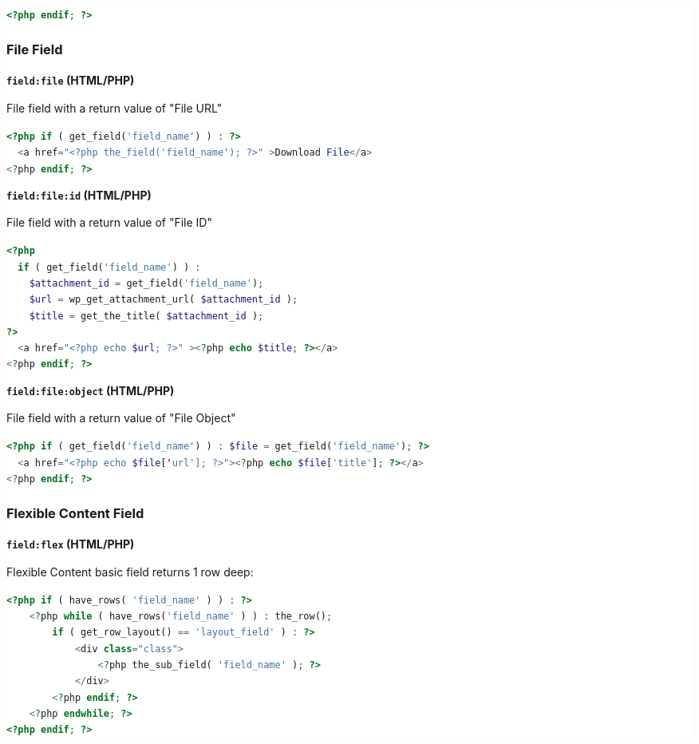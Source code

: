 ```php
<?php endif; ?>
```

### File Field

**`field:file` (HTML/PHP)**

File field with a return value of "File URL"

```php
<?php if ( get_field('field_name') ) : ?>
  <a href="<?php the_field('field_name'); ?>" >Download File</a>
<?php endif; ?>
```

**`field:file:id` (HTML/PHP)**

File field with a return value of "File ID"

```php
<?php
  if ( get_field('field_name') ) :
    $attachment_id = get_field('field_name');
    $url = wp_get_attachment_url( $attachment_id );
    $title = get_the_title( $attachment_id );
?>
  <a href="<?php echo $url; ?>" ><?php echo $title; ?></a>
<?php endif; ?>
```

**`field:file:object` (HTML/PHP)**

File field with a return value of "File Object"

```php
<?php if ( get_field('field_name') ) : $file = get_field('field_name'); ?>
  <a href="<?php echo $file['url']; ?>"><?php echo $file['title']; ?></a>
<?php endif; ?>
```

### Flexible Content Field

**`field:flex` (HTML/PHP)**

Flexible Content basic field returns 1 row deep:

```php
<?php if ( have_rows( 'field_name' ) ) : ?>
    <?php while ( have_rows('field_name' ) ) : the_row();
        if ( get_row_layout() == 'layout_field' ) : ?>
            <div class="class">
                <?php the_sub_field( 'field_name' ); ?>
            </div>
        <?php endif; ?>
    <?php endwhile; ?>
<?php endif; ?>
```


[c-1-image]: https://avatars.githubusercontent.com/hubsta?s=100
[c-1-link]: http://github.com/hubsta
[c-2-image]: https://avatars.githubusercontent.com/michaelmano?s=100
[c-2-link]: http://github.com/michaelmano
[c-3-image]: https://avatars.githubusercontent.com/Ne-Ne?s=100
[c-3-link]: http://github.com/Ne-Ne
[c-4-image]: https://avatars.githubusercontent.com/miffa1991?s=100
[c-4-link]: https://github.com/miffa1991